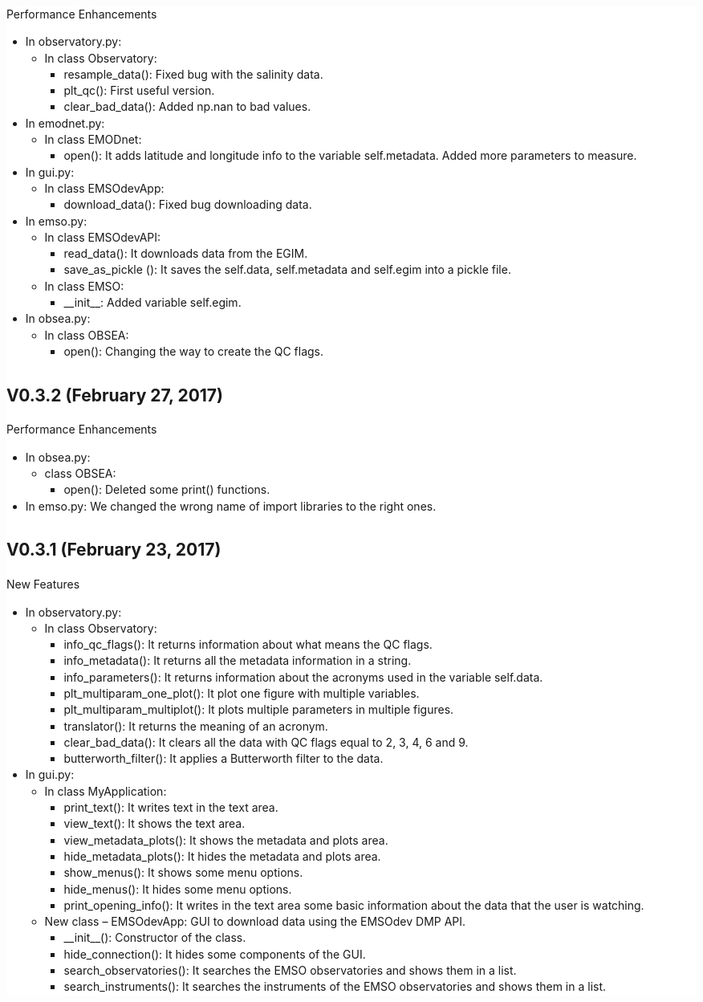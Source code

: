 Performance Enhancements

* In observatory.py:
  * In class Observatory:
    * resample_data(): Fixed bug with the salinity data.
    * plt_qc(): First useful version.
    * clear_bad_data(): Added np.nan to bad values.
* In emodnet.py:
  * In class EMODnet:
    * open(): It adds latitude and longitude info to the variable self.metadata. Added more parameters to measure.
* In gui.py:
  * In class EMSOdevApp:
    * download_data(): Fixed bug downloading data.
* In emso.py:
  * In class EMSOdevAPI:
    * read_data(): It downloads data from the EGIM.
    * save_as_pickle (): It saves the self.data, self.metadata and self.egim into a pickle file.
  * In class EMSO:
    * \_\_init\_\_: Added variable self.egim.
* In obsea.py:
  * In class OBSEA:
    * open(): Changing the way to create the QC flags.

## V0.3.2 (February 27, 2017)

Performance Enhancements

* In obsea.py:
  * class OBSEA:
    * open(): Deleted some print() functions.
* In emso.py: We changed the wrong name of import libraries to the right ones.

## V0.3.1 (February 23, 2017)

New Features

* In observatory.py:
  * In class Observatory:
    * info_qc_flags(): It returns information about what means the QC flags.
    * info_metadata(): It returns all the metadata information in a string.
    * info_parameters(): It returns information about the acronyms used in the variable self.data.
    * plt_multiparam_one_plot(): It plot one figure with multiple variables.
    * plt_multiparam_multiplot():  It plots multiple parameters in multiple figures.
    * translator(): It returns the meaning of an acronym.
    * clear_bad_data(): It clears all the data with QC flags equal to 2, 3, 4, 6 and 9.
    * butterworth_filter(): It applies a Butterworth filter to the data.
* In gui.py:
  * In class MyApplication:
    * print_text(): It writes text in the text area.
    * view_text(): It shows the text area.
    * view_metadata_plots(): It shows the metadata and plots area.
    * hide_metadata_plots(): It hides the metadata and plots area.
    * show_menus(): It shows some menu options.
    * hide_menus(): It hides some menu options.
    * print_opening_info(): It writes in the text area some basic information about the data that the user is watching.
  * New class – EMSOdevApp: GUI to download data using the EMSOdev DMP API.
    * \_\_init\_\_(): Constructor of the class.
    * hide_connection(): It hides some components of the GUI.
    * search_observatories(): It searches the EMSO observatories and shows them in a list.
    * search_instruments(): It searches the instruments of the EMSO observatories and shows them in a list.